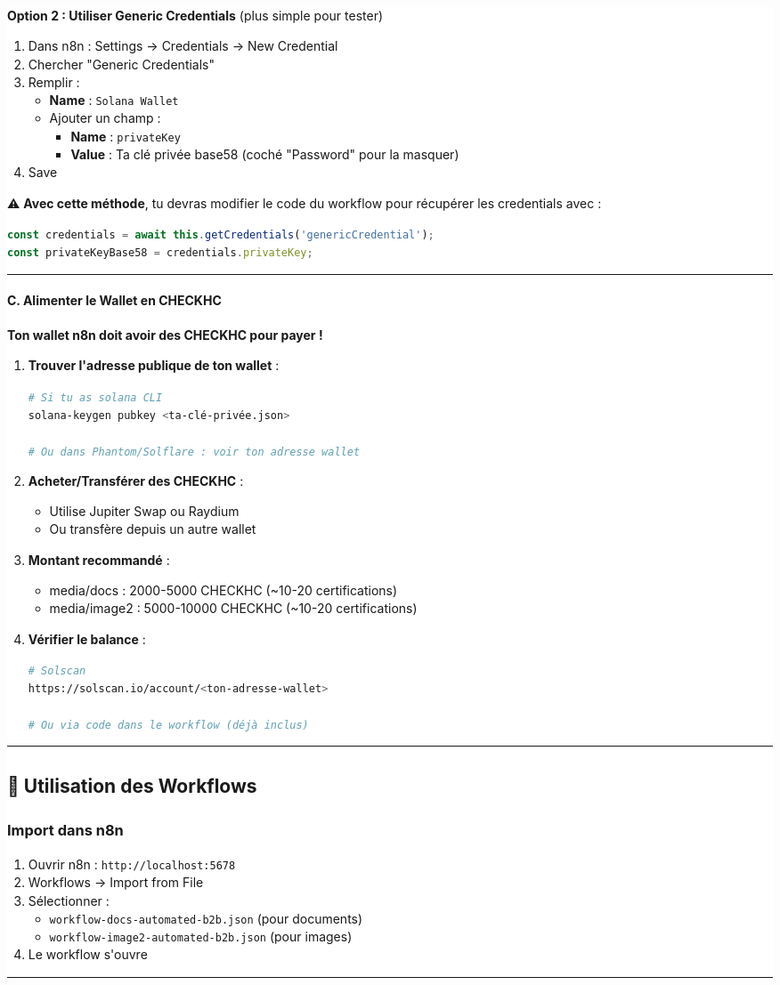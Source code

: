 
**Option 2 : Utiliser Generic Credentials** (plus simple pour tester)

1. Dans n8n : Settings → Credentials → New Credential
2. Chercher "Generic Credentials"
3. Remplir :
   - **Name** : `Solana Wallet`
   - Ajouter un champ :
     - **Name** : `privateKey`
     - **Value** : Ta clé privée base58 (coché "Password" pour la masquer)
4. Save

⚠️ **Avec cette méthode**, tu devras modifier le code du workflow pour récupérer les credentials avec :
```javascript
const credentials = await this.getCredentials('genericCredential');
const privateKeyBase58 = credentials.privateKey;
```

---

#### **C. Alimenter le Wallet en CHECKHC**

**Ton wallet n8n doit avoir des CHECKHC pour payer !**

1. **Trouver l'adresse publique de ton wallet** :
   ```bash
   # Si tu as solana CLI
   solana-keygen pubkey <ta-clé-privée.json>
   
   # Ou dans Phantom/Solflare : voir ton adresse wallet
   ```

2. **Acheter/Transférer des CHECKHC** :
   - Utilise Jupiter Swap ou Raydium
   - Ou transfère depuis un autre wallet

3. **Montant recommandé** :
   - media/docs : 2000-5000 CHECKHC (~10-20 certifications)
   - media/image2 : 5000-10000 CHECKHC (~10-20 certifications)

4. **Vérifier le balance** :
   ```bash
   # Solscan
   https://solscan.io/account/<ton-adresse-wallet>
   
   # Ou via code dans le workflow (déjà inclus)
   ```

---

## 🚀 Utilisation des Workflows

### **Import dans n8n**

1. Ouvrir n8n : `http://localhost:5678`
2. Workflows → Import from File
3. Sélectionner :
   - `workflow-docs-automated-b2b.json` (pour documents)
   - `workflow-image2-automated-b2b.json` (pour images)
4. Le workflow s'ouvre

---